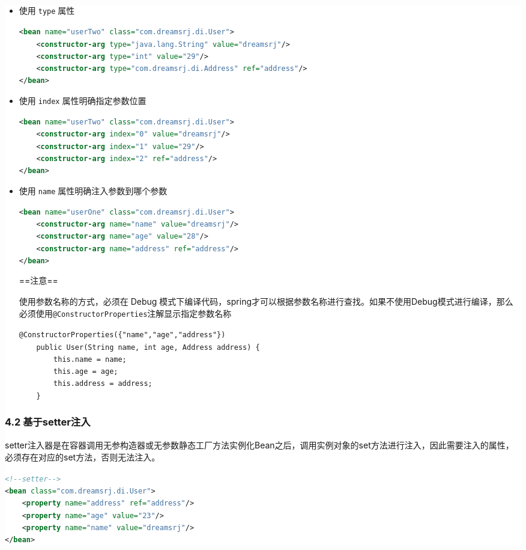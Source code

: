 - 使用 `type` 属性

  ```xml
  <bean name="userTwo" class="com.dreamsrj.di.User">
      <constructor-arg type="java.lang.String" value="dreamsrj"/>
      <constructor-arg type="int" value="29"/>
      <constructor-arg type="com.dreamsrj.di.Address" ref="address"/>
  </bean>
  ```

- 使用 `index` 属性明确指定参数位置

  ```xml
  <bean name="userTwo" class="com.dreamsrj.di.User">
      <constructor-arg index="0" value="dreamsrj"/>
      <constructor-arg index="1" value="29"/>
      <constructor-arg index="2" ref="address"/>
  </bean>
  ```

- 使用 `name` 属性明确注入参数到哪个参数

  ```xml
  <bean name="userOne" class="com.dreamsrj.di.User">
      <constructor-arg name="name" value="dreamsrj"/>
      <constructor-arg name="age" value="28"/>
      <constructor-arg name="address" ref="address"/>
  </bean>
  ```

  ==注意==

  使用参数名称的方式，必须在 Debug 模式下编译代码，spring才可以根据参数名称进行查找。如果不使用Debug模式进行编译，那么必须使用`@ConstructorProperties`注解显示指定参数名称

  ```xml
  @ConstructorProperties({"name","age","address"})
      public User(String name, int age, Address address) {
          this.name = name;
          this.age = age;
          this.address = address;
      }
  ```

  

### 4.2 基于setter注入

setter注入器是在容器调用无参构造器或无参数静态工厂方法实例化Bean之后，调用实例对象的set方法进行注入，因此需要注入的属性，必须存在对应的set方法，否则无法注入。

```xml
<!--setter-->
<bean class="com.dreamsrj.di.User">
    <property name="address" ref="address"/>
    <property name="age" value="23"/>
    <property name="name" value="dreamsrj"/>
</bean>
```
